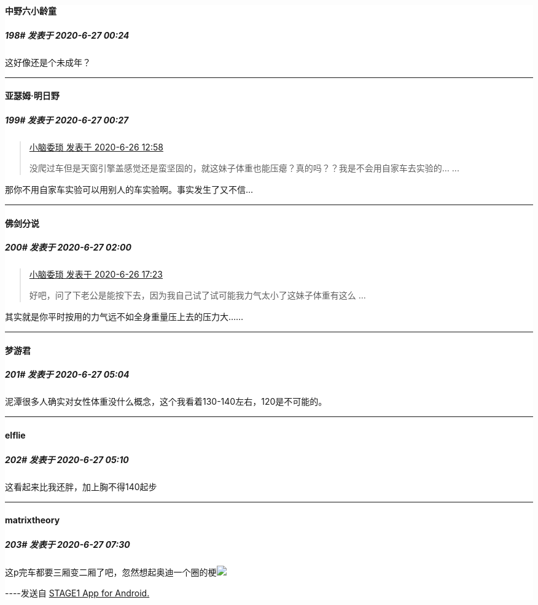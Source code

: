 ####  中野六小龄童  
##### 198#       发表于 2020-6-27 00:24


这好像还是个未成年？


-----

####  亚瑟姆·明日野  
##### 199#       发表于 2020-6-27 00:27


<blockquote><a href="httphttps://bbs.saraba1st.com/2b/forum.php?mod=redirect&amp;goto=findpost&amp;pid=47958625&amp;ptid=1944122" target="_blank">小脑委琐 发表于 2020-6-26 12:58</a>

没爬过车但是天窗引擎盖感觉还是蛮坚固的，就这妹子体重也能压瘪？真的吗？？我是不会用自家车去实验的… ...</blockquote>
那你不用自家车实验可以用别人的车实验啊。事实发生了又不信...


-----

####  佛剑分说  
##### 200#       发表于 2020-6-27 02:00


<blockquote><a href="httphttps://bbs.saraba1st.com/2b/forum.php?mod=redirect&amp;goto=findpost&amp;pid=47961063&amp;ptid=1944122" target="_blank">小脑委琐 发表于 2020-6-26 17:23</a>

好吧，问了下老公是能按下去，因为我自己试了试可能我力气太小了这妹子体重有这么 ...</blockquote>
其实就是你平时按用的力气远不如全身重量压上去的压力大……


-----

####  梦游君  
##### 201#       发表于 2020-6-27 05:04


泥潭很多人确实对女性体重没什么概念，这个我看着130-140左右，120是不可能的。


-----

####  elflie  
##### 202#       发表于 2020-6-27 05:10


这看起来比我还胖，加上胸不得140起步


-----

####  matrixtheory  
##### 203#       发表于 2020-6-27 07:30


这p完车都要三厢变二厢了吧，忽然想起奥迪一个圈的梗<img src="https://static.saraba1st.com/image/smiley/face2017/001.png" referrerpolicy="no-referrer">


----发送自 [STAGE1 App for Android.](http://stage1.5j4m.com/?1.33)


                                           